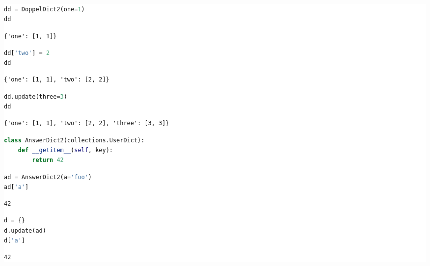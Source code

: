 
```python
dd = DoppelDict2(one=1)
dd
```




    {'one': [1, 1]}




```python
dd['two'] = 2
dd
```




    {'one': [1, 1], 'two': [2, 2]}




```python
dd.update(three=3)
dd
```




    {'one': [1, 1], 'two': [2, 2], 'three': [3, 3]}




```python
class AnswerDict2(collections.UserDict):
    def __getitem__(self, key):
        return 42
```


```python
ad = AnswerDict2(a='foo')
ad['a']
```




    42




```python
d = {}
d.update(ad)
d['a']
```




    42
